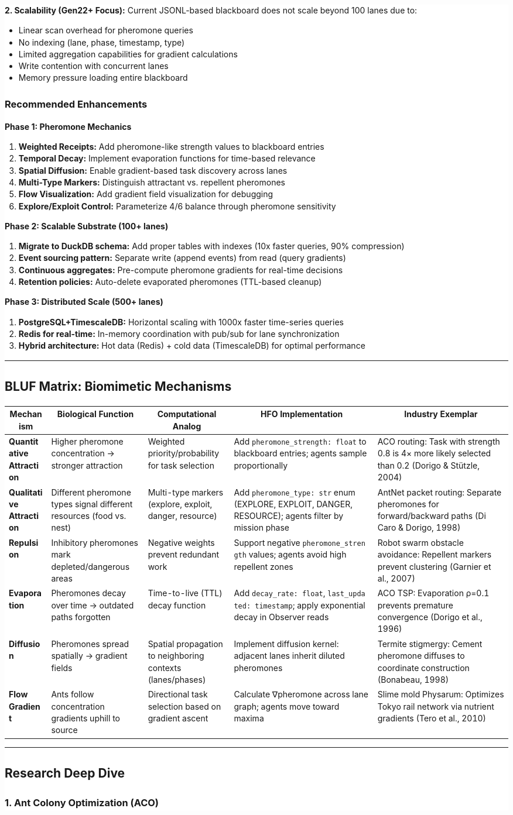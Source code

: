 **2. Scalability (Gen22+ Focus):**
Current JSONL-based blackboard does not scale beyond 100 lanes due to:
- Linear scan overhead for pheromone queries
- No indexing (lane, phase, timestamp, type)
- Limited aggregation capabilities for gradient calculations
- Write contention with concurrent lanes
- Memory pressure loading entire blackboard

### Recommended Enhancements

**Phase 1: Pheromone Mechanics**
1. **Weighted Receipts:** Add pheromone-like strength values to blackboard entries
2. **Temporal Decay:** Implement evaporation functions for time-based relevance
3. **Spatial Diffusion:** Enable gradient-based task discovery across lanes
4. **Multi-Type Markers:** Distinguish attractant vs. repellent pheromones
5. **Flow Visualization:** Add gradient field visualization for debugging
6. **Explore/Exploit Control:** Parameterize 4/6 balance through pheromone sensitivity

**Phase 2: Scalable Substrate (100+ lanes)**
1. **Migrate to DuckDB schema:** Add proper tables with indexes (10x faster queries, 90% compression)
2. **Event sourcing pattern:** Separate write (append events) from read (query gradients)
3. **Continuous aggregates:** Pre-compute pheromone gradients for real-time decisions
4. **Retention policies:** Auto-delete evaporated pheromones (TTL-based cleanup)

**Phase 3: Distributed Scale (500+ lanes)**
1. **PostgreSQL+TimescaleDB:** Horizontal scaling with 1000x faster time-series queries
2. **Redis for real-time:** In-memory coordination with pub/sub for lane synchronization
3. **Hybrid architecture:** Hot data (Redis) + cold data (TimescaleDB) for optimal performance

---

## BLUF Matrix: Biomimetic Mechanisms

| Mechanism | Biological Function | Computational Analog | HFO Implementation | Industry Exemplar |
|-----------|---------------------|---------------------|-------------------|-------------------|
| **Quantitative Attraction** | Higher pheromone concentration → stronger attraction | Weighted priority/probability for task selection | Add `pheromone_strength: float` to blackboard entries; agents sample proportionally | ACO routing: Task with strength 0.8 is 4× more likely selected than 0.2 (Dorigo & Stützle, 2004) |
| **Qualitative Attraction** | Different pheromone types signal different resources (food vs. nest) | Multi-type markers (explore, exploit, danger, resource) | Add `pheromone_type: str` enum (EXPLORE, EXPLOIT, DANGER, RESOURCE); agents filter by mission phase | AntNet packet routing: Separate pheromones for forward/backward paths (Di Caro & Dorigo, 1998) |
| **Repulsion** | Inhibitory pheromones mark depleted/dangerous areas | Negative weights prevent redundant work | Support negative `pheromone_strength` values; agents avoid high repellent zones | Robot swarm obstacle avoidance: Repellent markers prevent clustering (Garnier et al., 2007) |
| **Evaporation** | Pheromones decay over time → outdated paths forgotten | Time-to-live (TTL) decay function | Add `decay_rate: float`, `last_updated: timestamp`; apply exponential decay in Observer reads | ACO TSP: Evaporation ρ=0.1 prevents premature convergence (Dorigo et al., 1996) |
| **Diffusion** | Pheromones spread spatially → gradient fields | Spatial propagation to neighboring contexts (lanes/phases) | Implement diffusion kernel: adjacent lanes inherit diluted pheromones | Termite stigmergy: Cement pheromone diffuses to coordinate construction (Bonabeau, 1998) |
| **Flow Gradient** | Ants follow concentration gradients uphill to source | Directional task selection based on gradient ascent | Calculate ∇pheromone across lane graph; agents move toward maxima | Slime mold Physarum: Optimizes Tokyo rail network via nutrient gradients (Tero et al., 2010) |

---

## Research Deep Dive

### 1. Ant Colony Optimization (ACO)
